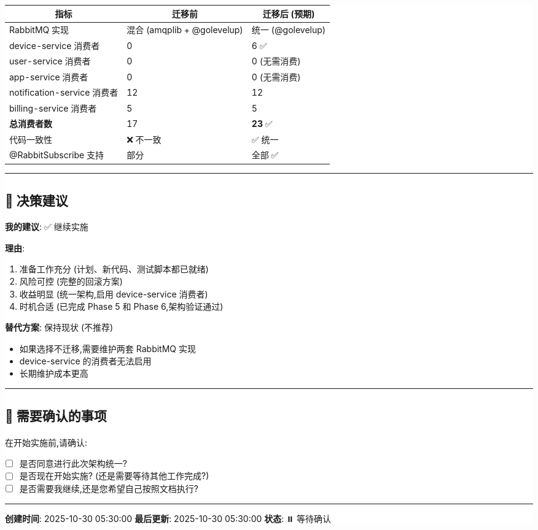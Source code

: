 | 指标 | 迁移前 | 迁移后 (预期) |
|-----|-------|-------------|
| RabbitMQ 实现 | 混合 (amqplib + @golevelup) | 统一 (@golevelup) |
| device-service 消费者 | 0 | 6 ✅ |
| user-service 消费者 | 0 | 0 (无需消费) |
| app-service 消费者 | 0 | 0 (无需消费) |
| notification-service 消费者 | 12 | 12 |
| billing-service 消费者 | 5 | 5 |
| **总消费者数** | 17 | **23** ✅ |
| 代码一致性 | ❌ 不一致 | ✅ 统一 |
| @RabbitSubscribe 支持 | 部分 | 全部 ✅ |

---

## 🚦 决策建议

**我的建议**: ✅ 继续实施

**理由**:
1. 准备工作充分 (计划、新代码、测试脚本都已就绪)
2. 风险可控 (完整的回滚方案)
3. 收益明显 (统一架构,启用 device-service 消费者)
4. 时机合适 (已完成 Phase 5 和 Phase 6,架构验证通过)

**替代方案**: 保持现状 (不推荐)
- 如果选择不迁移,需要维护两套 RabbitMQ 实现
- device-service 的消费者无法启用
- 长期维护成本更高

---

## 📝 需要确认的事项

在开始实施前,请确认:

- [ ] 是否同意进行此次架构统一?
- [ ] 是否现在开始实施? (还是需要等待其他工作完成?)
- [ ] 是否需要我继续,还是您希望自己按照文档执行?

---

**创建时间**: 2025-10-30 05:30:00
**最后更新**: 2025-10-30 05:30:00
**状态**: ⏸️ 等待确认
